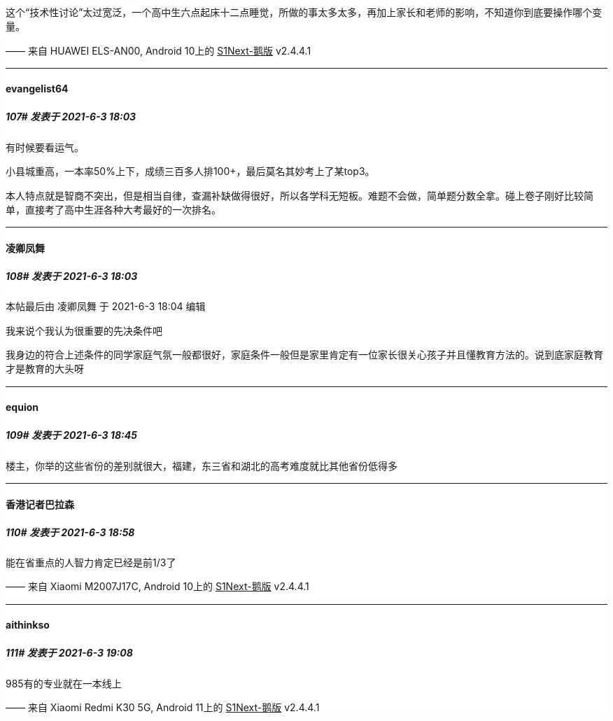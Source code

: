 这个“技术性讨论”太过宽泛，一个高中生六点起床十二点睡觉，所做的事太多太多，再加上家长和老师的影响，不知道你到底要操作哪个变量。

—— 来自 HUAWEI ELS-AN00, Android 10上的 [S1Next-鹅版](https://github.com/ykrank/S1-Next/releases) v2.4.4.1


*****

####  evangelist64  
##### 107#       发表于 2021-6-3 18:03


有时候要看运气。

小县城重高，一本率50%上下，成绩三百多人排100+，最后莫名其妙考上了某top3。

本人特点就是智商不突出，但是相当自律，查漏补缺做得很好，所以各学科无短板。难题不会做，简单题分数全拿。碰上卷子刚好比较简单，直接考了高中生涯各种大考最好的一次排名。


*****

####  凌卿凤舞  
##### 108#       发表于 2021-6-3 18:03


 本帖最后由 凌卿凤舞 于 2021-6-3 18:04 编辑 

我来说个我认为很重要的先决条件吧

我身边的符合上述条件的同学家庭气氛一般都很好，家庭条件一般但是家里肯定有一位家长很关心孩子并且懂教育方法的。说到底家庭教育才是教育的大头呀


*****

####  equion  
##### 109#       发表于 2021-6-3 18:45


楼主，你举的这些省份的差别就很大，福建，东三省和湖北的高考难度就比其他省份低得多


*****

####  香港记者巴拉森  
##### 110#       发表于 2021-6-3 18:58


能在省重点的人智力肯定已经是前1/3了

—— 来自 Xiaomi M2007J17C, Android 10上的 [S1Next-鹅版](https://github.com/ykrank/S1-Next/releases) v2.4.4.1


*****

####  aithinkso  
##### 111#       发表于 2021-6-3 19:08


985有的专业就在一本线上

—— 来自 Xiaomi Redmi K30 5G, Android 11上的 [S1Next-鹅版](https://github.com/ykrank/S1-Next/releases) v2.4.4.1


                                                 